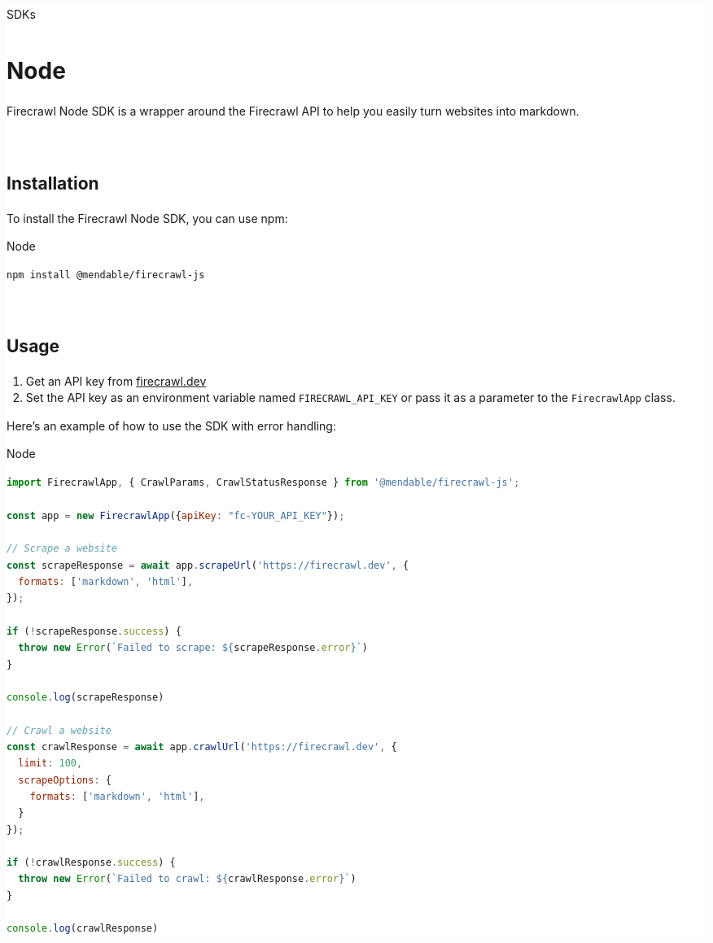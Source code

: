 SDKs

# Node

Firecrawl Node SDK is a wrapper around the Firecrawl API to help you easily turn websites into markdown.

[​](http://docs.firecrawl.dev/sdks/node#installation)

## Installation

To install the Firecrawl Node SDK, you can use npm:

Node

```bash
npm install @mendable/firecrawl-js
```

[​](http://docs.firecrawl.dev/sdks/node#usage)

## Usage

1.  Get an API key from [firecrawl.dev](https://firecrawl.dev/)
2.  Set the API key as an environment variable named `FIRECRAWL_API_KEY` or pass it as a parameter to the `FirecrawlApp` class.

Here’s an example of how to use the SDK with error handling:

Node

```js
import FirecrawlApp, { CrawlParams, CrawlStatusResponse } from '@mendable/firecrawl-js';

const app = new FirecrawlApp({apiKey: "fc-YOUR_API_KEY"});

// Scrape a website
const scrapeResponse = await app.scrapeUrl('https://firecrawl.dev', {
  formats: ['markdown', 'html'],
});

if (!scrapeResponse.success) {
  throw new Error(`Failed to scrape: ${scrapeResponse.error}`)
}

console.log(scrapeResponse)

// Crawl a website
const crawlResponse = await app.crawlUrl('https://firecrawl.dev', {
  limit: 100,
  scrapeOptions: {
    formats: ['markdown', 'html'],
  }
});

if (!crawlResponse.success) {
  throw new Error(`Failed to crawl: ${crawlResponse.error}`)
}

console.log(crawlResponse)
```
